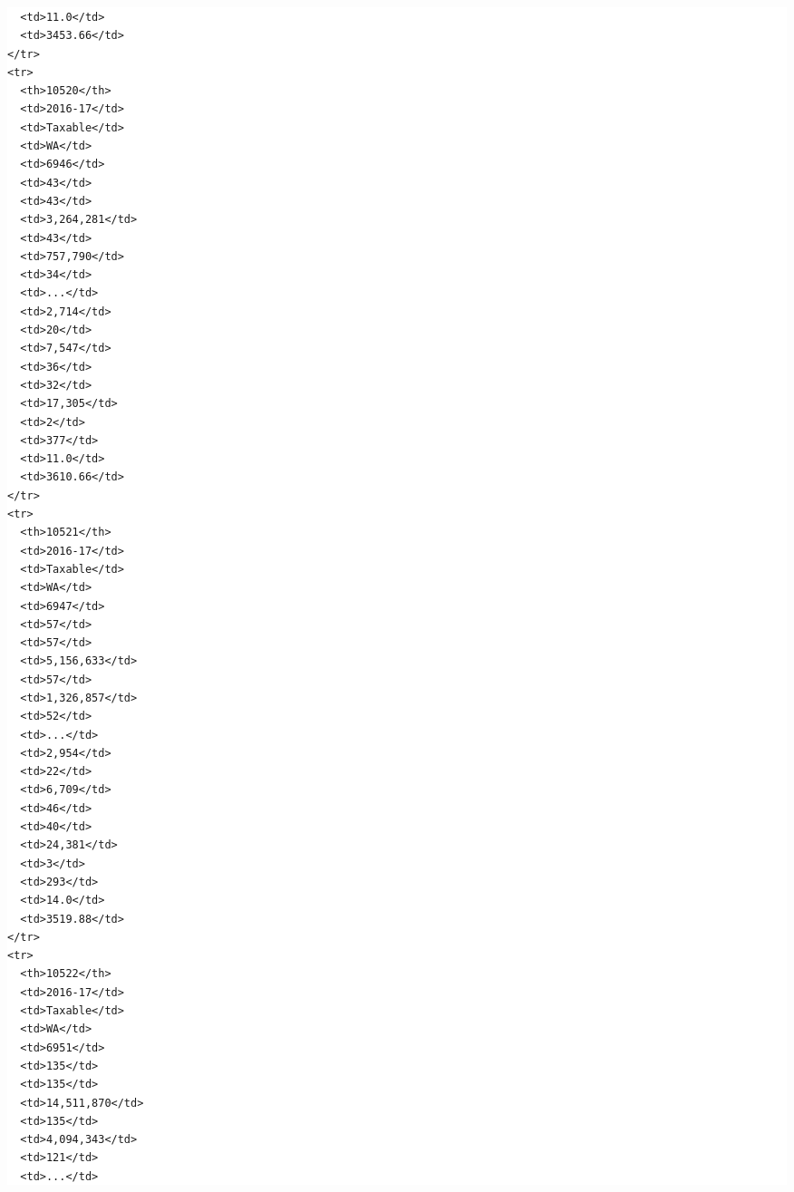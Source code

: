       <td>11.0</td>
      <td>3453.66</td>
    </tr>
    <tr>
      <th>10520</th>
      <td>2016-17</td>
      <td>Taxable</td>
      <td>WA</td>
      <td>6946</td>
      <td>43</td>
      <td>43</td>
      <td>3,264,281</td>
      <td>43</td>
      <td>757,790</td>
      <td>34</td>
      <td>...</td>
      <td>2,714</td>
      <td>20</td>
      <td>7,547</td>
      <td>36</td>
      <td>32</td>
      <td>17,305</td>
      <td>2</td>
      <td>377</td>
      <td>11.0</td>
      <td>3610.66</td>
    </tr>
    <tr>
      <th>10521</th>
      <td>2016-17</td>
      <td>Taxable</td>
      <td>WA</td>
      <td>6947</td>
      <td>57</td>
      <td>57</td>
      <td>5,156,633</td>
      <td>57</td>
      <td>1,326,857</td>
      <td>52</td>
      <td>...</td>
      <td>2,954</td>
      <td>22</td>
      <td>6,709</td>
      <td>46</td>
      <td>40</td>
      <td>24,381</td>
      <td>3</td>
      <td>293</td>
      <td>14.0</td>
      <td>3519.88</td>
    </tr>
    <tr>
      <th>10522</th>
      <td>2016-17</td>
      <td>Taxable</td>
      <td>WA</td>
      <td>6951</td>
      <td>135</td>
      <td>135</td>
      <td>14,511,870</td>
      <td>135</td>
      <td>4,094,343</td>
      <td>121</td>
      <td>...</td>